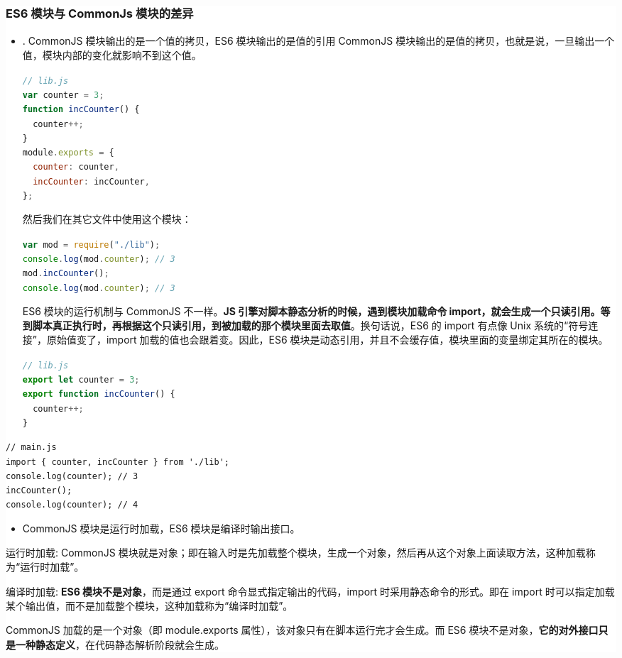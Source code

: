 ### ES6 模块与 CommonJs 模块的差异

- . CommonJS 模块输出的是一个值的拷贝，ES6 模块输出的是值的引用
  CommonJS 模块输出的是值的拷贝，也就是说，一旦输出一个值，模块内部的变化就影响不到这个值。

  ```js
  // lib.js
  var counter = 3;
  function incCounter() {
    counter++;
  }
  module.exports = {
    counter: counter,
    incCounter: incCounter,
  };
  ```

  然后我们在其它文件中使用这个模块：

  ```js
  var mod = require("./lib");
  console.log(mod.counter); // 3
  mod.incCounter();
  console.log(mod.counter); // 3
  ```

  ES6 模块的运行机制与 CommonJS 不一样。**JS 引擎对脚本静态分析的时候，遇到模块加载命令 import，就会生成一个只读引用。等到脚本真正执行时，再根据这个只读引用，到被加载的那个模块里面去取值**。换句话说，ES6 的 import 有点像 Unix 系统的“符号连接”，原始值变了，import 加载的值也会跟着变。因此，ES6 模块是动态引用，并且不会缓存值，模块里面的变量绑定其所在的模块。

  ```js
  // lib.js
  export let counter = 3;
  export function incCounter() {
    counter++;
  }
  ```

```
// main.js
import { counter, incCounter } from './lib';
console.log(counter); // 3
incCounter();
console.log(counter); // 4

```

- CommonJS 模块是运行时加载，ES6 模块是编译时输出接口。

运行时加载: CommonJS 模块就是对象；即在输入时是先加载整个模块，生成一个对象，然后再从这个对象上面读取方法，这种加载称为“运行时加载”。

编译时加载: **ES6 模块不是对象**，而是通过 export 命令显式指定输出的代码，import 时采用静态命令的形式。即在 import 时可以指定加载某个输出值，而不是加载整个模块，这种加载称为“编译时加载”。

CommonJS 加载的是一个对象（即 module.exports 属性），该对象只有在脚本运行完才会生成。而 ES6 模块不是对象，**它的对外接口只是一种静态定义**，在代码静态解析阶段就会生成。
